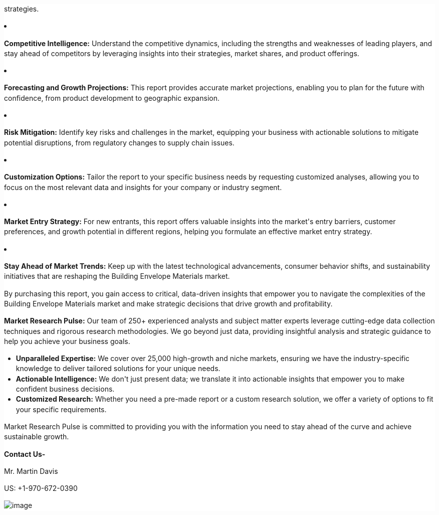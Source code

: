 strategies.</p></li><li><p><strong>Competitive Intelligence:</strong> Understand the competitive dynamics, including the strengths and weaknesses of leading players, and stay ahead of competitors by leveraging insights into their strategies, market shares, and product offerings.</p></li><li><p><strong>Forecasting and Growth Projections:</strong> This report provides accurate market projections, enabling you to plan for the future with confidence, from product development to geographic expansion.</p></li><li><p><strong>Risk Mitigation:</strong> Identify key risks and challenges in the market, equipping your business with actionable solutions to mitigate potential disruptions, from regulatory changes to supply chain issues.</p></li><li><p><strong>Customization Options:</strong> Tailor the report to your specific business needs by requesting customized analyses, allowing you to focus on the most relevant data and insights for your company or industry segment.</p></li><li><p><strong>Market Entry Strategy:</strong> For new entrants, this report offers valuable insights into the market's entry barriers, customer preferences, and growth potential in different regions, helping you formulate an effective market entry strategy.</p></li><li><p><strong>Stay Ahead of Market Trends:</strong> Keep up with the latest technological advancements, consumer behavior shifts, and sustainability initiatives that are reshaping the Building Envelope Materials market.</p></li></ol><p>By purchasing this report, you gain access to critical, data-driven insights that empower you to navigate the complexities of the Building Envelope Materials market and make strategic decisions that drive growth and profitability.</p><p><strong>Market Research Pulse:</strong>&nbsp;Our team of 250+ experienced analysts and subject matter experts leverage cutting-edge data collection techniques and rigorous research methodologies. We go beyond just data, providing insightful analysis and strategic guidance to help you achieve your business goals.</p><ul><li><strong>Unparalleled Expertise:</strong>&nbsp;We cover over 25,000 high-growth and niche markets, ensuring we have the industry-specific knowledge to deliver tailored solutions for your unique needs.</li><li><strong>Actionable Intelligence:</strong>&nbsp;We don't just present data; we translate it into actionable insights that empower you to make confident business decisions.</li><li><strong>Customized Research:</strong>&nbsp;Whether you need a pre-made report or a custom research solution, we offer a variety of options to fit your specific requirements.</li></ul><p>Market Research Pulse is committed to providing you with the information you need to stay ahead of the curve and achieve sustainable growth.</p><p><strong>Contact Us-</strong></p><p>Mr. Martin Davis</p><p>US: +1-970-672-0390</p>
![image](https://github.com/user-attachments/assets/e5aa6163-323b-4028-80b0-a455cc2f4239)
